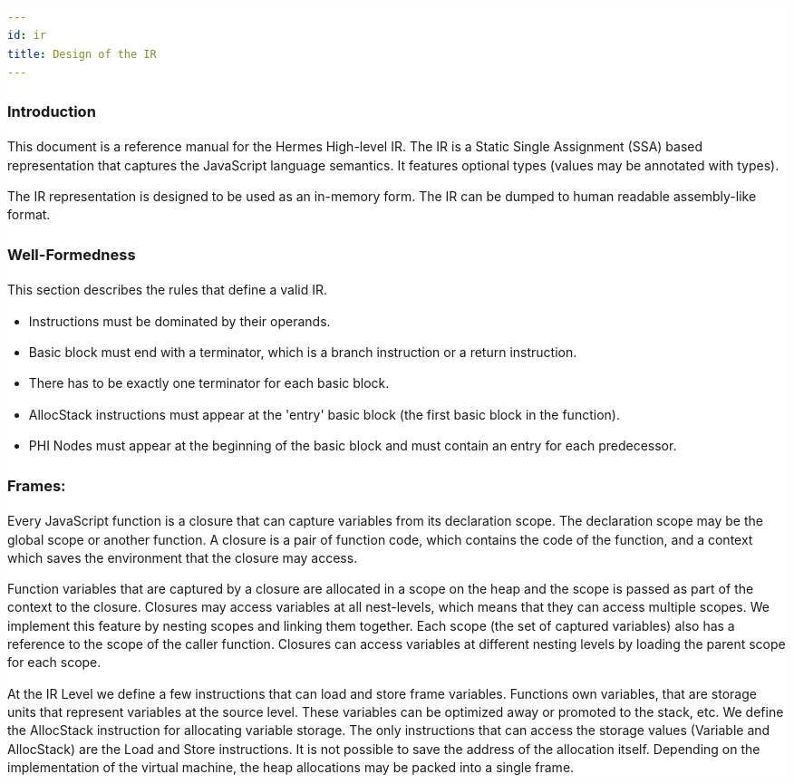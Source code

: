 ```yaml
---
id: ir
title: Design of the IR
---
```


### Introduction

This document is a reference manual for the Hermes High-level IR. The IR is a
Static Single Assignment (SSA) based representation that captures the JavaScript
language semantics. It features optional types (values may be annotated with
types).

The IR representation is designed to be used as an in-memory form. The IR can be
dumped to human readable assembly-like format.

### Well-Formedness

This section describes the rules that define a valid IR.

  - Instructions must be dominated by their operands.

  - Basic block must end with a terminator, which is a branch instruction or a
    return instruction.

  - There has to be exactly one terminator for each basic block.

  - AllocStack instructions must appear at the 'entry' basic block (the first basic
    block in the function).

  - PHI Nodes must appear at the beginning of the basic block and must contain
    an entry for each predecessor.

### Frames:

Every JavaScript function is a closure that can capture variables from its
declaration scope. The declaration scope may be the global scope or another
function. A closure is a pair of function code, which contains the code of the
function, and a context which saves the environment that the closure may access.

Function variables that are captured by a closure are allocated in a scope on
the heap and the scope is passed as part of the context to the closure.
Closures may access variables at all nest-levels, which means that they can
access multiple scopes. We implement this feature by nesting scopes and linking
them together. Each scope (the set of captured variables) also has a reference
to the scope of the caller function. Closures can access variables at different
nesting levels by loading the parent scope for each scope.

At the IR Level we define a few instructions that can load and store frame
variables.  Functions own variables, that are storage units that represent
variables at the source level.  These variables can be optimized away or
promoted to the stack, etc.  We define the AllocStack instruction for allocating
variable storage. The only instructions that can access the storage values
(Variable and AllocStack) are the Load and Store instructions. It is not
possible to save the address of the allocation itself. Depending on the
implementation of the virtual machine, the heap allocations may be packed into a
single frame.
